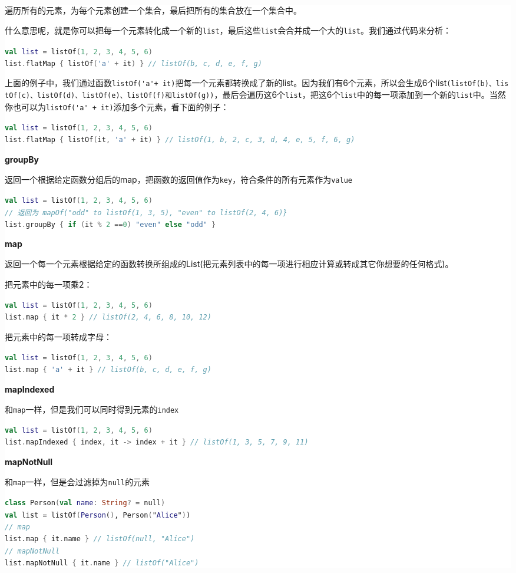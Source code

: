 遍历所有的元素，为每个元素创建一个集合，最后把所有的集合放在一个集合中。

什么意思呢，就是你可以把每一个元素转化成一个新的`list`，最后这些`list`会合并成一个大的`list`。我们通过代码来分析：

```kotlin
val list = listOf(1, 2, 3, 4, 5, 6)
list.flatMap { listOf('a' + it) } // listOf(b, c, d, e, f, g)
```

上面的例子中，我们通过函数`listOf('a'+ it)`把每一个元素都转换成了新的list。因为我们有6个元素，所以会生成6个list`(listOf(b)、listOf(c)、listOf(d)、listOf(e)、listOf(f)和listOf(g))`，最后会遍历这6个`list`，把这6个`list`中的每一项添加到一个新的`list`中。当然你也可以为`listOf('a' + it)`添加多个元素，看下面的例子：

```kotlin
val list = listOf(1, 2, 3, 4, 5, 6)
list.flatMap { listOf(it, 'a' + it) } // listOf(1, b, 2, c, 3, d, 4, e, 5, f, 6, g)
```

**groupBy**

返回一个根据给定函数分组后的map，把函数的返回值作为`key`，符合条件的所有元素作为`value`

```kotlin
val list = listOf(1, 2, 3, 4, 5, 6)
// 返回为 mapOf("odd" to listOf(1, 3, 5), "even" to listOf(2, 4, 6)}
list.groupBy { if (it % 2 ==0) "even" else "odd" } 
```

**map**

返回一个每一个元素根据给定的函数转换所组成的List(把元素列表中的每一项进行相应计算或转成其它你想要的任何格式)。

把元素中的每一项乘2：

```kotlin
val list = listOf(1, 2, 3, 4, 5, 6)
list.map { it * 2 } // listOf(2, 4, 6, 8, 10, 12)
```

把元素中的每一项转成字母：

```kotlin
val list = listOf(1, 2, 3, 4, 5, 6)
list.map { 'a' + it } // listOf(b, c, d, e, f, g)
```

**mapIndexed**

和`map`一样，但是我们可以同时得到元素的`index`

```kotlin
val list = listOf(1, 2, 3, 4, 5, 6)
list.mapIndexed { index, it -> index + it } // listOf(1, 3, 5, 7, 9, 11)
```

**mapNotNull**

和`map`一样，但是会过滤掉为`null`的元素

```kotlin
class Person(val name: String? = null)
val list = listOf(Person(), Person("Alice"))
// map
list.map { it.name } // listOf(null, "Alice")
// mapNotNull
list.mapNotNull { it.name } // listOf("Alice")
```
